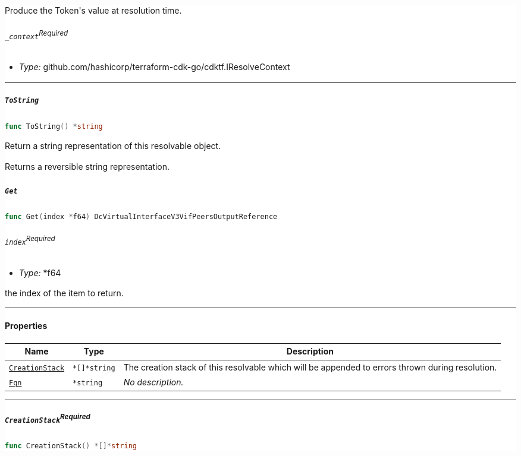 Produce the Token's value at resolution time.

###### `_context`<sup>Required</sup> <a name="_context" id="@cdktf/provider-opentelekomcloud.dcVirtualInterfaceV3.DcVirtualInterfaceV3VifPeersList.resolve.parameter._context"></a>

- *Type:* github.com/hashicorp/terraform-cdk-go/cdktf.IResolveContext

---

##### `ToString` <a name="ToString" id="@cdktf/provider-opentelekomcloud.dcVirtualInterfaceV3.DcVirtualInterfaceV3VifPeersList.toString"></a>

```go
func ToString() *string
```

Return a string representation of this resolvable object.

Returns a reversible string representation.

##### `Get` <a name="Get" id="@cdktf/provider-opentelekomcloud.dcVirtualInterfaceV3.DcVirtualInterfaceV3VifPeersList.get"></a>

```go
func Get(index *f64) DcVirtualInterfaceV3VifPeersOutputReference
```

###### `index`<sup>Required</sup> <a name="index" id="@cdktf/provider-opentelekomcloud.dcVirtualInterfaceV3.DcVirtualInterfaceV3VifPeersList.get.parameter.index"></a>

- *Type:* *f64

the index of the item to return.

---


#### Properties <a name="Properties" id="Properties"></a>

| **Name** | **Type** | **Description** |
| --- | --- | --- |
| <code><a href="#@cdktf/provider-opentelekomcloud.dcVirtualInterfaceV3.DcVirtualInterfaceV3VifPeersList.property.creationStack">CreationStack</a></code> | <code>*[]*string</code> | The creation stack of this resolvable which will be appended to errors thrown during resolution. |
| <code><a href="#@cdktf/provider-opentelekomcloud.dcVirtualInterfaceV3.DcVirtualInterfaceV3VifPeersList.property.fqn">Fqn</a></code> | <code>*string</code> | *No description.* |

---

##### `CreationStack`<sup>Required</sup> <a name="CreationStack" id="@cdktf/provider-opentelekomcloud.dcVirtualInterfaceV3.DcVirtualInterfaceV3VifPeersList.property.creationStack"></a>

```go
func CreationStack() *[]*string
```
